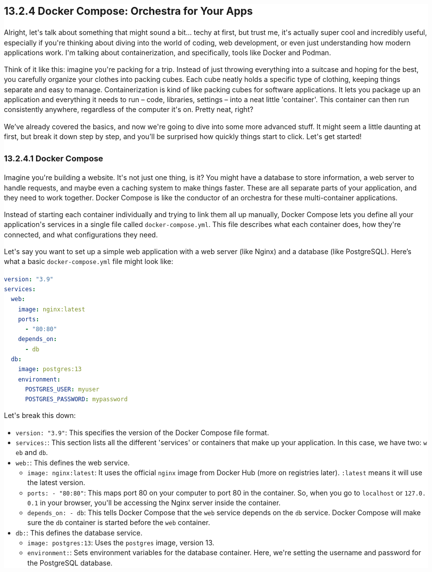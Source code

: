## 13.2.4 Docker Compose: Orchestra for Your Apps

Alright, let's talk about something that might sound a bit… techy at first, but trust me, it's actually super cool and incredibly useful, especially if you're thinking about diving into the world of coding, web development, or even just understanding how modern applications work. I'm talking about containerization, and specifically, tools like Docker and Podman.

Think of it like this: imagine you're packing for a trip. Instead of just throwing everything into a suitcase and hoping for the best, you carefully organize your clothes into packing cubes. Each cube neatly holds a specific type of clothing, keeping things separate and easy to manage. Containerization is kind of like packing cubes for software applications. It lets you package up an application and everything it needs to run – code, libraries, settings – into a neat little 'container'. This container can then run consistently anywhere, regardless of the computer it's on. Pretty neat, right?

We’ve already covered the basics, and now we're going to dive into some more advanced stuff. It might seem a little daunting at first, but break it down step by step, and you’ll be surprised how quickly things start to click. Let's get started!

### 13.2.4.1 Docker Compose

Imagine you're building a website. It's not just one thing, is it? You might have a database to store information, a web server to handle requests, and maybe even a caching system to make things faster. These are all separate parts of your application, and they need to work together. Docker Compose is like the conductor of an orchestra for these multi-container applications.

Instead of starting each container individually and trying to link them all up manually, Docker Compose lets you define all your application's services in a single file called `docker-compose.yml`. This file describes what each container does, how they're connected, and what configurations they need.

Let's say you want to set up a simple web application with a web server (like Nginx) and a database (like PostgreSQL). Here’s what a basic `docker-compose.yml` file might look like:

```yaml
version: "3.9"
services:
  web:
    image: nginx:latest
    ports:
      - "80:80"
    depends_on:
      - db
  db:
    image: postgres:13
    environment:
      POSTGRES_USER: myuser
      POSTGRES_PASSWORD: mypassword
```    

Let's break this down:

*   `version: "3.9"`: This specifies the version of the Docker Compose file format.
*   `services:`: This section lists all the different 'services' or containers that make up your application. In this case, we have two: `web` and `db`.
*   `web:`: This defines the web service.
    *   `image: nginx:latest`: It uses the official `nginx` image from Docker Hub (more on registries later). `:latest` means it will use the latest version.
    *   `ports: - "80:80"`: This maps port 80 on your computer to port 80 in the container. So, when you go to `localhost` or `127.0.0.1` in your browser, you'll be accessing the Nginx server inside the container.
    *   `depends_on: - db`: This tells Docker Compose that the `web` service depends on the `db` service. Docker Compose will make sure the `db` container is started before the `web` container.
*   `db:`: This defines the database service.
    *   `image: postgres:13`: Uses the `postgres` image, version 13.
    *   `environment:`: Sets environment variables for the database container. Here, we're setting the username and password for the PostgreSQL database.
